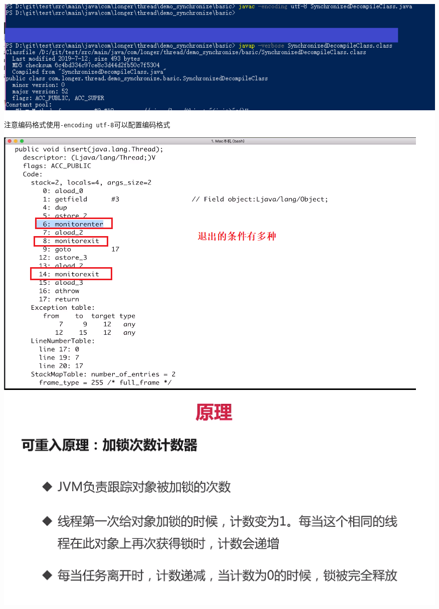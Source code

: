 ![1562921342243](assets/1562921342243.png)

注意编码格式使用`-encoding utf-8`可以配置编码格式

![1562902833006](assets/1562902833006.png)

![1562912305950](assets/1562912305950.png)
